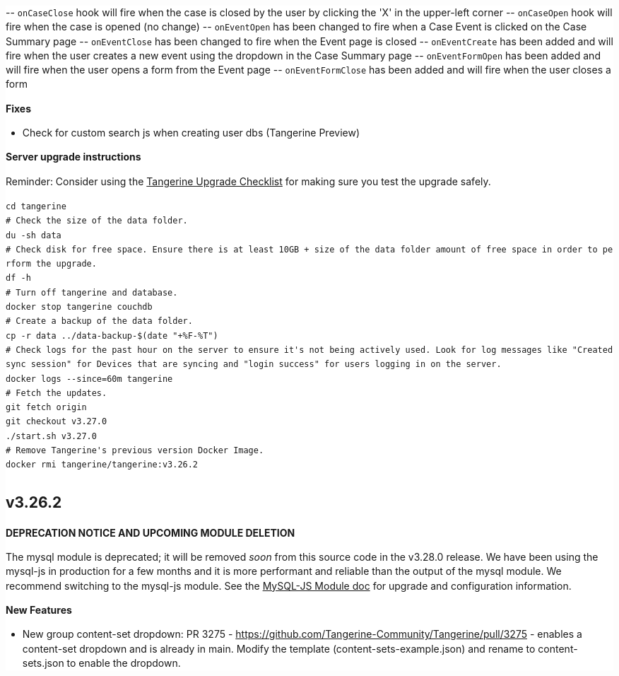 -- `onCaseClose` hook will fire when the case is closed by the user by clicking the 'X' in the upper-left corner
-- `onCaseOpen` hook will fire when the case is opened (no change)
-- `onEventOpen` has been changed to fire when a Case Event is clicked on the Case Summary page
-- `onEventClose` has been changed to fire when the Event page is closed
-- `onEventCreate` has been added and will fire when the user creates a new event using the dropdown in the Case Summary page
-- `onEventFormOpen` has been added and will fire when the user opens a form from the Event page
-- `onEventFormClose` has been added and will fire when the user closes a form

__Fixes__
- Check for custom search js when creating user dbs (Tangerine Preview)

__Server upgrade instructions__

Reminder: Consider using the [Tangerine Upgrade Checklist](https://docs.tangerinecentral.org/system-administrator/upgrade-checklist.html) for making sure you test the upgrade safely.

```
cd tangerine
# Check the size of the data folder.
du -sh data
# Check disk for free space. Ensure there is at least 10GB + size of the data folder amount of free space in order to perform the upgrade.
df -h
# Turn off tangerine and database.
docker stop tangerine couchdb
# Create a backup of the data folder.
cp -r data ../data-backup-$(date "+%F-%T")
# Check logs for the past hour on the server to ensure it's not being actively used. Look for log messages like "Created sync session" for Devices that are syncing and "login success" for users logging in on the server. 
docker logs --since=60m tangerine
# Fetch the updates.
git fetch origin
git checkout v3.27.0
./start.sh v3.27.0
# Remove Tangerine's previous version Docker Image.
docker rmi tangerine/tangerine:v3.26.2
```

## v3.26.2

__DEPRECATION NOTICE AND UPCOMING MODULE DELETION__

The mysql module is deprecated; it will be removed *soon* from this source code in the v3.28.0 release. 
We have been using the mysql-js in production for a few months and it is more performant 
and reliable than the output of the mysql module. We recommend switching to the mysql-js module. 
See the [MySQL-JS Module doc](./docs/system-administrator/mysql-js.md) for upgrade and configuration information.

__New Features__
- New group content-set dropdown: PR 3275 - https://github.com/Tangerine-Community/Tangerine/pull/3275 - enables a content-set dropdown and is already in main. Modify the template (content-sets-example.json) and rename to content-sets.json to enable the dropdown.
